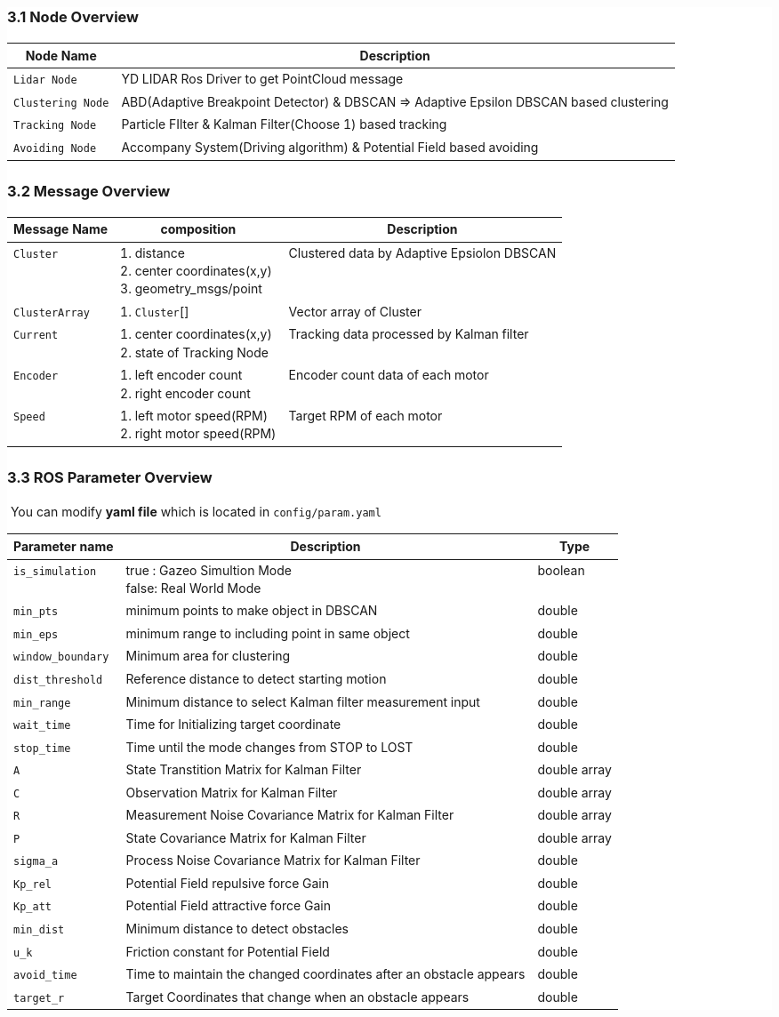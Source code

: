 ### 3.1 Node Overview

| Node Name         | Description                                                  |
| ----------------- | ------------------------------------------------------------ |
| `Lidar Node`      | YD LIDAR Ros Driver to get PointCloud message                |
| `Clustering Node` | ABD(Adaptive Breakpoint Detector) & DBSCAN => Adaptive Epsilon DBSCAN based clustering |
| `Tracking Node`   | Particle FIlter & Kalman Filter(Choose 1) based tracking     |
| `Avoiding Node`   | Accompany System(Driving algorithm) &  Potential Field based avoiding |

### 3.2 Message Overview

| Message Name   | composition                                                  | Description                                |
| -------------- | ------------------------------------------------------------ | ------------------------------------------ |
| `Cluster`      | 1. distance <br />2. center coordinates(x,y)<br />3. geometry_msgs/point | Clustered data by Adaptive Epsiolon DBSCAN |
| `ClusterArray` | 1. `Cluster`[]                                               | Vector array of Cluster                    |
| `Current`      | 1. center coordinates(x,y)<br />2. state of Tracking Node    | Tracking data processed by Kalman filter   |
| `Encoder`      | 1. left encoder count<br />2. right encoder count            | Encoder count data of each motor           |
| `Speed`        | 1. left motor speed(RPM)<br />2. right motor speed(RPM)      | Target RPM of each motor                   |

### 3.3 ROS Parameter Overview

​	You can modify **yaml file** which is located in `config/param.yaml`

| Parameter name    | Description                                                  | Type         |
| ----------------- | ------------------------------------------------------------ | ------------ |
| `is_simulation`   | true : Gazeo Simultion Mode<br />false: Real World Mode      | boolean      |
| `min_pts`         | minimum points to make object in DBSCAN                      | double       |
| `min_eps`         | minimum range to including point in same object              | double       |
| `window_boundary` | Minimum area for clustering                                  | double       |
| `dist_threshold`  | Reference distance to detect starting motion                 | double       |
| `min_range`       | Minimum distance to select Kalman filter measurement input   | double       |
| `wait_time`       | Time for Initializing target coordinate                      | double       |
| `stop_time`       | Time until the mode changes from STOP to LOST                | double       |
| `A`               | State Transtition Matrix for Kalman Filter                   | double array |
| `C`               | Observation Matrix for Kalman Filter                         | double array |
| `R`               | Measurement Noise Covariance Matrix for Kalman Filter        | double array |
| `P`               | State Covariance Matrix for Kalman Filter                    | double array |
| `sigma_a`         | Process Noise Covariance Matrix for Kalman Filter            | double       |
| `Kp_rel`          | Potential Field repulsive force Gain                         | double       |
| `Kp_att`          | Potential Field attractive force Gain                        | double       |
| `min_dist`        | Minimum distance to detect obstacles                         | double       |
| `u_k`             | Friction constant for Potential Field                        | double       |
| `avoid_time`      | Time to maintain the changed coordinates after an obstacle appears | double       |
| `target_r`        | Target Coordinates that change when an obstacle appears      | double       |